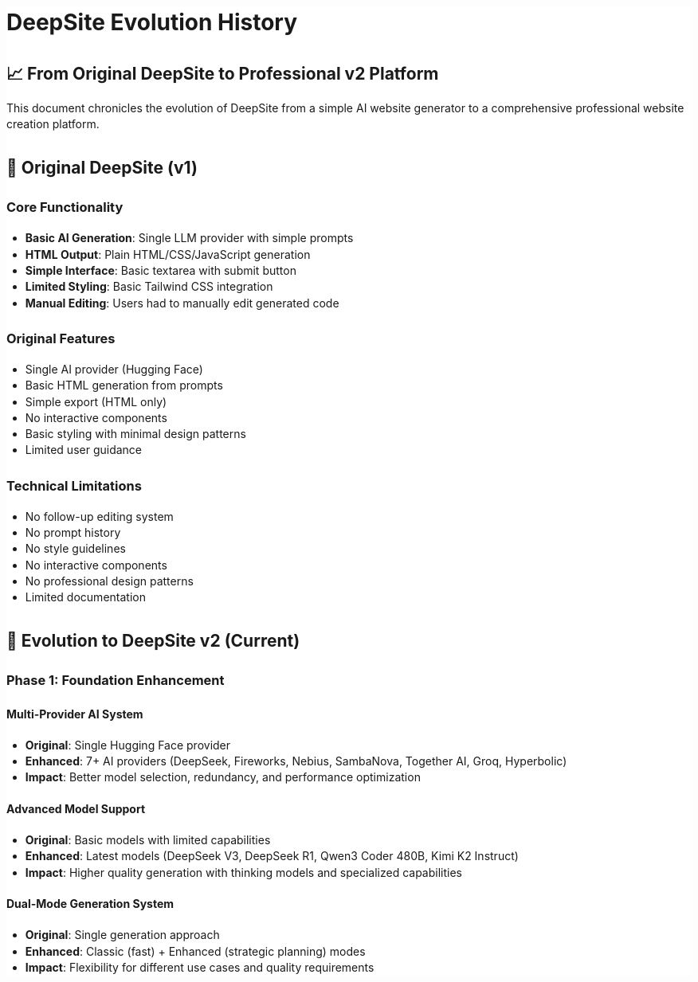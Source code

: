# DeepSite Evolution History

## 📈 From Original DeepSite to Professional v2 Platform

This document chronicles the evolution of DeepSite from a simple AI website generator to a comprehensive professional website creation platform.

## 🎯 **Original DeepSite (v1)**

### **Core Functionality**
- **Basic AI Generation**: Single LLM provider with simple prompts
- **HTML Output**: Plain HTML/CSS/JavaScript generation
- **Simple Interface**: Basic textarea with submit button
- **Limited Styling**: Basic Tailwind CSS integration
- **Manual Editing**: Users had to manually edit generated code

### **Original Features**
- Single AI provider (Hugging Face)
- Basic HTML generation from prompts
- Simple export (HTML only)
- No interactive components
- Basic styling with minimal design patterns
- Limited user guidance

### **Technical Limitations**
- No follow-up editing system
- No prompt history
- No style guidelines
- No interactive components
- No professional design patterns
- Limited documentation

## 🚀 **Evolution to DeepSite v2 (Current)**

### **Phase 1: Foundation Enhancement**

#### **Multi-Provider AI System**
- **Original**: Single Hugging Face provider
- **Enhanced**: 7+ AI providers (DeepSeek, Fireworks, Nebius, SambaNova, Together AI, Groq, Hyperbolic)
- **Impact**: Better model selection, redundancy, and performance optimization

#### **Advanced Model Support**
- **Original**: Basic models with limited capabilities
- **Enhanced**: Latest models (DeepSeek V3, DeepSeek R1, Qwen3 Coder 480B, Kimi K2 Instruct)
- **Impact**: Higher quality generation with thinking models and specialized capabilities

#### **Dual-Mode Generation System**
- **Original**: Single generation approach
- **Enhanced**: Classic (fast) + Enhanced (strategic planning) modes
- **Impact**: Flexibility for different use cases and quality requirements
